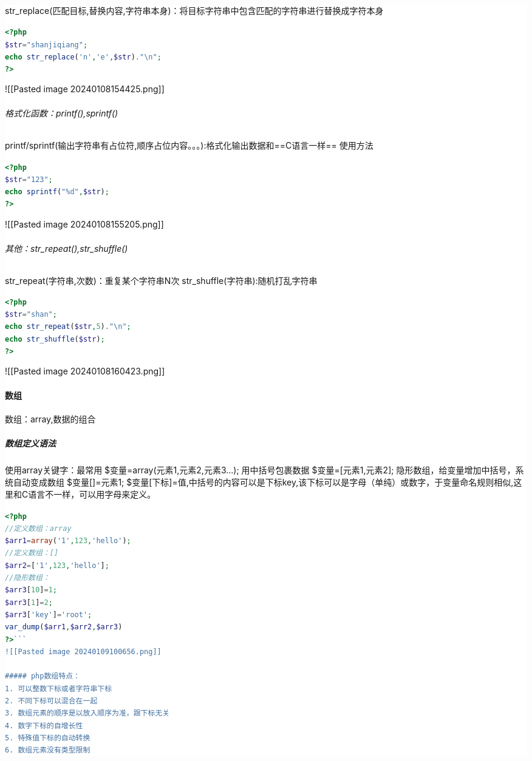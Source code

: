 str_replace(匹配目标,替换内容,字符串本身)：将目标字符串中包含匹配的字符串进行替换成字符本身
```php
<?php
$str="shanjiqiang";
echo str_replace('n','e',$str)."\n";
?>
```
![[Pasted image 20240108154425.png]]
###### 格式化函数：printf(),sprintf()
printf/sprintf(输出字符串有占位符,顺序占位内容。。。):格式化输出数据和==C语言一样==
使用方法
```php
<?php
$str="123";
echo sprintf("%d",$str);
?>

```
![[Pasted image 20240108155205.png]]
###### 其他：str_repeat(),str_shuffle()
str_repeat(字符串,次数)：重复某个字符串N次
str_shuffle(字符串):随机打乱字符串
```php
<?php
$str="shan";
echo str_repeat($str,5)."\n";
echo str_shuffle($str);
?>

```
![[Pasted image 20240108160423.png]]
#### 数组
数组：array,数据的组合
##### 数组定义语法
使用array关键字：最常用
$变量=array(元素1,元素2,元素3...);
用中括号包裹数据
$变量=[元素1,元素2];
隐形数组，给变量增加中括号，系统自动变成数组
$变量[]=元素1;
$变量[下标]=值,中括号的内容可以是下标key,该下标可以是字母（单纯）或数字，于变量命名规则相似,这里和C语言不一样，可以用字母来定义。
```php
<?php
//定义数组：array
$arr1=array('1',123,'hello');
//定义数组：[]
$arr2=['1',123,'hello'];
//隐形数组：
$arr3[10]=1;
$arr3[1]=2;
$arr3['key']='root';
var_dump($arr1,$arr2,$arr3)
?>```
![[Pasted image 20240109100656.png]]

##### php数组特点：
1. 可以整数下标或者字符串下标
2. 不同下标可以混合在一起
3. 数组元素的顺序是以放入顺序为准，跟下标无关
4. 数字下标的自增长性
5. 特殊值下标的自动转换
6. 数组元素没有类型限制
```